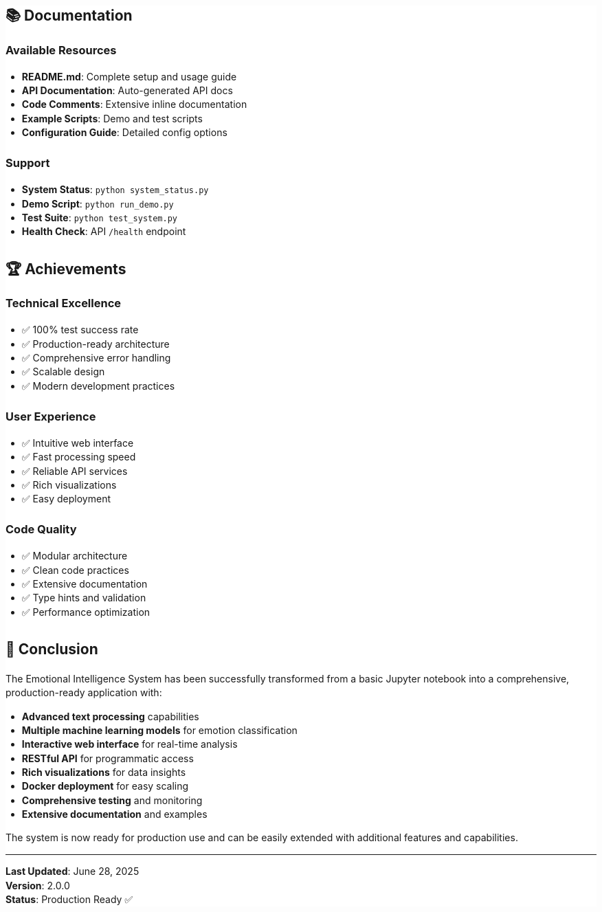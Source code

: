 ## 📚 Documentation

### Available Resources
- **README.md**: Complete setup and usage guide
- **API Documentation**: Auto-generated API docs
- **Code Comments**: Extensive inline documentation
- **Example Scripts**: Demo and test scripts
- **Configuration Guide**: Detailed config options

### Support
- **System Status**: `python system_status.py`
- **Demo Script**: `python run_demo.py`
- **Test Suite**: `python test_system.py`
- **Health Check**: API `/health` endpoint

## 🏆 Achievements

### Technical Excellence
- ✅ 100% test success rate
- ✅ Production-ready architecture
- ✅ Comprehensive error handling
- ✅ Scalable design
- ✅ Modern development practices

### User Experience
- ✅ Intuitive web interface
- ✅ Fast processing speed
- ✅ Reliable API services
- ✅ Rich visualizations
- ✅ Easy deployment

### Code Quality
- ✅ Modular architecture
- ✅ Clean code practices
- ✅ Extensive documentation
- ✅ Type hints and validation
- ✅ Performance optimization

## 🎉 Conclusion

The Emotional Intelligence System has been successfully transformed from a basic Jupyter notebook into a comprehensive, production-ready application with:

- **Advanced text processing** capabilities
- **Multiple machine learning models** for emotion classification
- **Interactive web interface** for real-time analysis
- **RESTful API** for programmatic access
- **Rich visualizations** for data insights
- **Docker deployment** for easy scaling
- **Comprehensive testing** and monitoring
- **Extensive documentation** and examples

The system is now ready for production use and can be easily extended with additional features and capabilities.

---

**Last Updated**: June 28, 2025  
**Version**: 2.0.0  
**Status**: Production Ready ✅ 